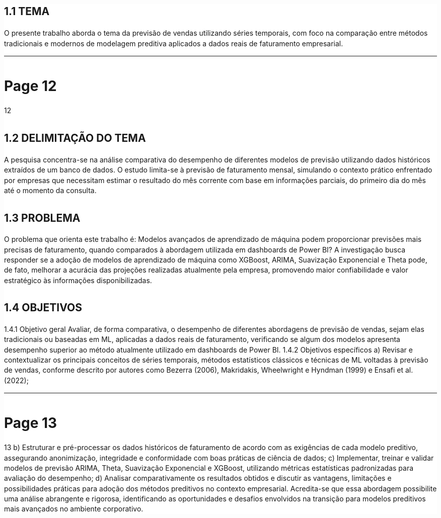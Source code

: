 ## 1.1 TEMA

O presente trabalho aborda o tema da previsão de vendas utilizando séries temporais, com foco na comparação entre métodos tradicionais e modernos de
modelagem preditiva aplicados a dados reais de faturamento empresarial.

---

# Page 12

12

## 1.2 DELIMITAÇÃO DO TEMA

A pesquisa concentra-se na análise comparativa do desempenho de diferentes modelos de previsão utilizando dados históricos extraídos de um banco de dados. O
estudo limita-se à previsão de faturamento mensal, simulando o contexto prático enfrentado por empresas que necessitam estimar o resultado do mês corrente com
base em informações parciais, do primeiro dia do mês até o momento da consulta.

## 1.3 PROBLEMA

O problema que orienta este trabalho é: Modelos avançados de aprendizado de máquina podem proporcionar previsões mais precisas de faturamento, quando
comparados à abordagem utilizada em dashboards de Power BI? A investigação busca responder se a adoção de modelos de aprendizado de máquina como XGBoost,
ARIMA, Suavização Exponencial e Theta pode, de fato, melhorar a acurácia das projeções realizadas atualmente pela empresa, promovendo maior confiabilidade e
valor estratégico às informações disponibilizadas.

## 1.4 OBJETIVOS

1.4.1 Objetivo geral
Avaliar, de forma comparativa, o desempenho de diferentes abordagens de previsão de vendas, sejam elas tradicionais ou baseadas em ML, aplicadas a dados
reais de faturamento, verificando se algum dos modelos apresenta desempenho superior ao método atualmente utilizado em dashboards de Power BI.
1.4.2 Objetivos específicos a) Revisar e contextualizar os principais conceitos de séries temporais,
métodos estatísticos clássicos e técnicas de ML voltadas à previsão de vendas, conforme descrito por autores como Bezerra (2006), Makridakis,
Wheelwright e Hyndman (1999) e Ensafi et al. (2022);

---

# Page 13

13 b) Estruturar e pré-processar os dados históricos de faturamento de acordo
com as exigências de cada modelo preditivo, assegurando anonimização, integridade e conformidade com boas práticas de ciência de dados;
c) Implementar, treinar e validar modelos de previsão ARIMA, Theta, Suavização Exponencial e XGBoost, utilizando métricas estatísticas
padronizadas para avaliação do desempenho;
d) Analisar comparativamente os resultados obtidos e discutir as vantagens, limitações e possibilidades práticas para adoção dos métodos preditivos no
contexto empresarial.
Acredita-se que essa abordagem possibilite uma análise abrangente e rigorosa, identificando as oportunidades e desafios envolvidos na transição para modelos
preditivos mais avançados no ambiente corporativo.

